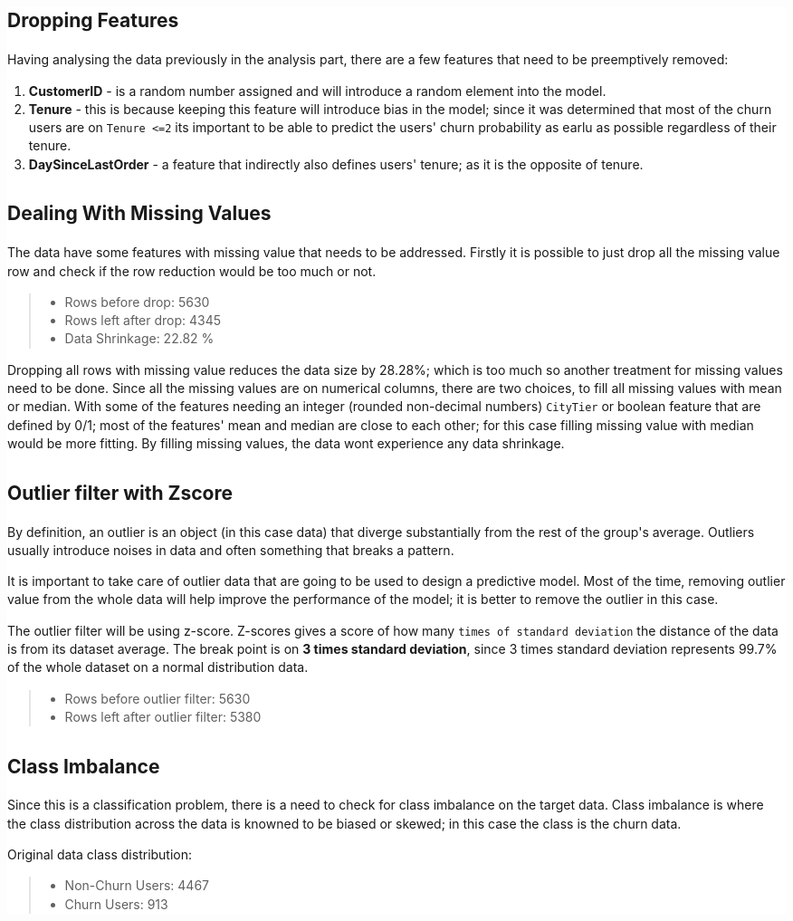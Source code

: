 
## Dropping Features
Having analysing the data previously in the analysis part, there are a few features that need to be preemptively removed:
1. **CustomerID** - is a random number assigned and will introduce a random element into the model.
2. **Tenure** - this is because keeping this feature will introduce bias in the model; since it was determined that most of the churn users are on `Tenure <=2` its important to be able to predict the users' churn probability as earlu as possible regardless of their tenure.
3. **DaySinceLastOrder** - a feature that indirectly also defines users' tenure; as it is the opposite of tenure.

## Dealing With Missing Values
The data have some features with missing value that needs to be addressed. Firstly it is possible to just drop all the missing value row and check if the row reduction would be too much or not.
> - Rows before drop: 5630
> - Rows left after drop: 4345
> - Data Shrinkage: 22.82 %

Dropping all rows with missing value reduces the data size by 28.28%; which is too much so another treatment for missing values need to be done. Since all the missing values are on numerical columns, there are two choices, to fill all missing values with mean or median. With some of the features needing an integer (rounded non-decimal numbers) `CityTier` or boolean feature that are defined by 0/1; most of the features' mean and median are close to each other; for this case filling missing value with median would be more fitting. By filling missing values, the data wont experience any data shrinkage.


## Outlier filter with Zscore
By definition, an outlier is an object (in this case data) that diverge substantially from the rest of the group's average. Outliers usually introduce noises in data and often something that breaks a pattern.   

It is important to take care of outlier data that are going to be used to design a predictive model. Most of the time, removing outlier value from the whole data will help improve the performance of the model; it is better to remove the outlier in this case.

The outlier filter will be using z-score. Z-scores gives a score of how many `times of standard deviation` the distance of the data is from its dataset average. The break point is on **3 times standard deviation**, since 3 times standard deviation represents 99.7% of the whole dataset on a normal distribution data.

> - Rows before outlier filter: 5630
> - Rows left after outlier filter: 5380


## Class Imbalance
Since this is a classification problem, there is a need to check for class imbalance on the target data. Class imbalance is where the class distribution across the data is knowned to be biased or skewed; in this case the class is the churn data. 

Original data class distribution:
> - Non-Churn Users: 4467
> - Churn Users: 913
